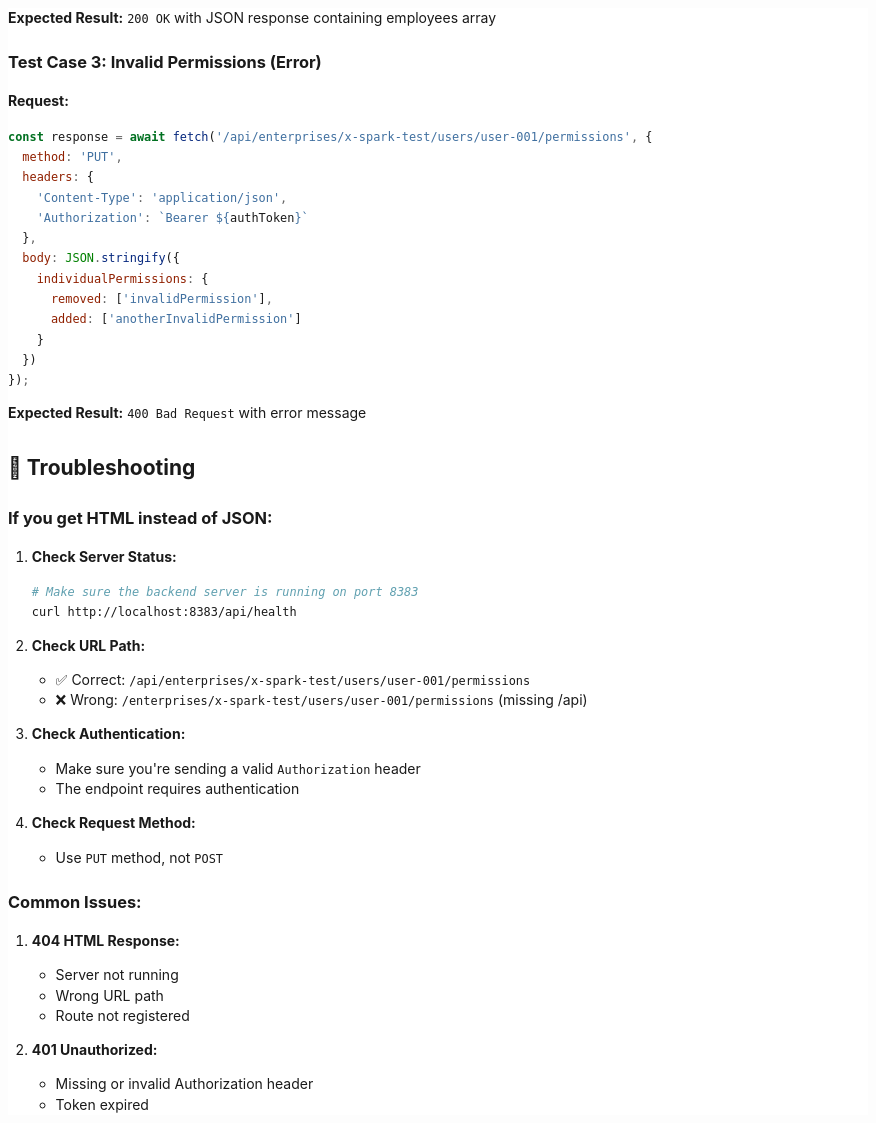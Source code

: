 **Expected Result:** `200 OK` with JSON response containing employees array

### Test Case 3: Invalid Permissions (Error)
**Request:**
```javascript
const response = await fetch('/api/enterprises/x-spark-test/users/user-001/permissions', {
  method: 'PUT',
  headers: {
    'Content-Type': 'application/json',
    'Authorization': `Bearer ${authToken}`
  },
  body: JSON.stringify({
    individualPermissions: {
      removed: ['invalidPermission'],
      added: ['anotherInvalidPermission']
    }
  })
});
```

**Expected Result:** `400 Bad Request` with error message

## 🔧 **Troubleshooting**

### If you get HTML instead of JSON:

1. **Check Server Status:**
   ```bash
   # Make sure the backend server is running on port 8383
   curl http://localhost:8383/api/health
   ```

2. **Check URL Path:**
   - ✅ Correct: `/api/enterprises/x-spark-test/users/user-001/permissions`
   - ❌ Wrong: `/enterprises/x-spark-test/users/user-001/permissions` (missing /api)

3. **Check Authentication:**
   - Make sure you're sending a valid `Authorization` header
   - The endpoint requires authentication

4. **Check Request Method:**
   - Use `PUT` method, not `POST`

### Common Issues:

1. **404 HTML Response:**
   - Server not running
   - Wrong URL path
   - Route not registered

2. **401 Unauthorized:**
   - Missing or invalid Authorization header
   - Token expired
